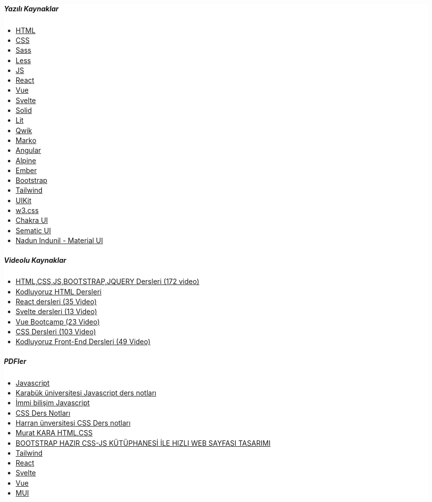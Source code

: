   <h5>Yazılı Kaynaklar</h5>
  
  - [HTML](https://w3schools.com/html)
  - [CSS](https://w3schools.com/css)
  - [Sass](https://sass-lang.com/guide)
  - [Less](https://lesscss.org/)
  - [JS](https://www.javascript.com/learn/strings)
  - [React](https://react.dev/learn) 
  - [Vue](https://vuejs.org/guide/quick-start.html)
  - [Svelte](https://svelte.dev/docs)
  - [Solid](https://www.solidjs.com/docs/latest)
  - [Lit](https://lit.dev/docs/)
  - [Qwik](https://qwik.builder.io/docs/)
  - [Marko](https://markojs.com/docs/getting-started/)
  - [Angular](https://angular.io/docs)
  - [Alpine](https://alpinejs.dev/start-here)
  - [Ember](https://guides.emberjs.com/release/tutorial/part-1/)
  - [Bootstrap](https://getbootstrap.com/docs/5.3/getting-started/introduction/)
  - [Tailwind](https://tailwindui.com/documentation)
  - [UIKit](https://getuikit.com/docs/introduction)
  - [w3.css](https://www.w3schools.com/w3css/defaulT.asp)
  - [Chakra UI](https://chakra-ui.com/getting-started)
  - [Sematic UI](https://semantic-ui.com/introduction/getting-started.html)
  - [Nadun Indunil - Material UI](https://github.com/nadunindunil/awesome-material-ui)
  
  
  <h5>Videolu Kaynaklar</h5>

  - [HTML,CSS,JS,BOOTSTRAP,JQUERY Dersleri (172 video)](https://www.youtube.com/watch?v=Y86zzWRle3g&list=PLURN6mxdcwL_D8H1iki2YCmp-lNyNAdbz)
  - [Kodluyoruz HTML Dersleri ](https://www.youtube.com/watch?v=CsRT-4sucig&list=PLGrTHqyRDvx7aP99nDNRKDi70bLFr_kX-) 
  - [React dersleri (35 Video)](https://www.youtube.com/watch?v=lNfBlYAk3Lw&list=PLIHume2cwmHeydP0GkOzSxJHT1ph1BrWj)
  - [Svelte dersleri (13 Video)](https://www.youtube.com/watch?v=Uk6h-N0DBr0&list=PLfAfrKyDRWrG3FFzaO7dym4CPfitc1nTY)
  - [Vue Bootcamp (23 Video)](https://www.youtube.com/watch?v=SAIBu6YvErE&list=PL_f2F0Oyaj48Y0Uv4BTlqzK7INi92D2wp)
  - [CSS Dersleri (103 Video)](https://www.youtube.com/watch?v=XlDMdKznPhU&list=PLfAfrKyDRWrFYc77WNfwQpS9-DBBdir_I)
  - [Kodluyoruz Front-End Dersleri (49 Video)](https://www.youtube.com/watch?v=gndWkaTyo6g&list=PLGrTHqyRDvx6PqKkqSPwph57HNN4RWgR2)

  <h5>PDFler</h5>
  
 - [Javascript](https://static.ohu.edu.tr/uniweb/media/portallar/bilgiislemdairebaskanligi/sayfalar/4607/gubra5r3.pdf)
 - [Karabük üniversitesi Javascript ders notları](https://myo.karabuk.edu.tr/ders/iturker_GUZ/dersnotlari/js.pdf)
 - [İmmi bilişim Javascript](https://immibbilisim.com/moduller/8-%20Betik%20Dili%20(javascript).pdf)
 - [CSS Ders Notları](http://www.ibrahimcayiroglu.com/Dokumanlar/WebTasarim/2-CSS_Ders_Notlari.pdf)
 - [Harran ünversitesi CSS Ders notları](http://birecik.harran.edu.tr/assets/uploads/other/files/birecik/files/8-CSS_Stil_%C5%9Eablonlar%C4%B1.pdf)
 - [Murat KARA HTML,CSS](https://www.muratkara.com/html/html_sunu.pdf)
 - [BOOTSTRAP HAZIR CSS-JS KÜTÜPHANESİ İLE HIZLI WEB SAYFASI TASARIMI](http://www.ibrahimcayiroglu.com/Dokumanlar/WebTasarim/3-Bootstrap_Ders_Notlari.pdf)
 - [Tailwind](https://media.licdn.com/dms/document/C561FAQELwfASSneZ5A/feedshare-document-pdf-analyzed/0/1680025318120?e=1681948800&v=beta&t=Ng67jQdbyAntDRNL-WdTgs-l5DCdDGTvV2Fn6qFka2I)
 - [React](https://www.tradesoft.com.tr/assets/uploads/pdf/react-code-kilavuzu.pdf)
 - [Svelte](https://mvolkmann.github.io/programming/svelte-article/svelte-article.pdf)
 - [Vue](https://learnvue.co/LearnVue-Vue-3-Cheatsheet.pdf)
 - [MUI](https://edu.anarcho-copy.org/Programming%20Languages/Node/react-material-ui-cookbook.pdf)
 